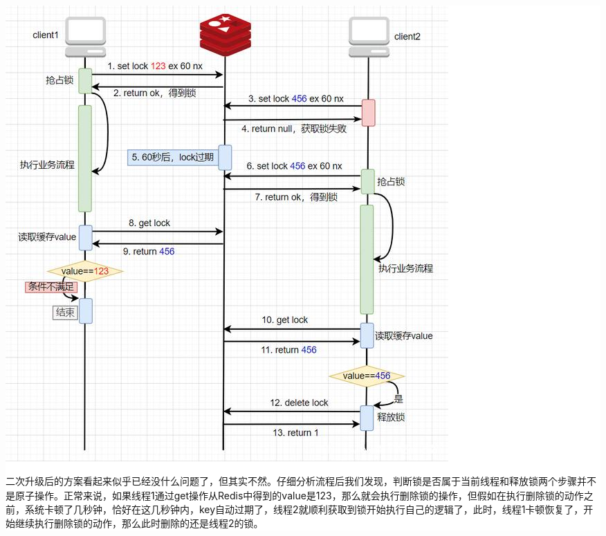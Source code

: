 ![img](.\\picture\redis\升级版本2.png)

​	二次升级后的方案看起来似乎已经没什么问题了，但其实不然。仔细分析流程后我们发现，判断锁是否属于当前线程和释放锁两个步骤并不是原子操作。正常来说，如果线程1通过get操作从Redis中得到的value是123，那么就会执行删除锁的操作，但假如在执行删除锁的动作之前，系统卡顿了几秒钟，恰好在这几秒钟内，key自动过期了，线程2就顺利获取到锁开始执行自己的逻辑了，此时，线程1卡顿恢复了，开始继续执行删除锁的动作，那么此时删除的还是线程2的锁。
